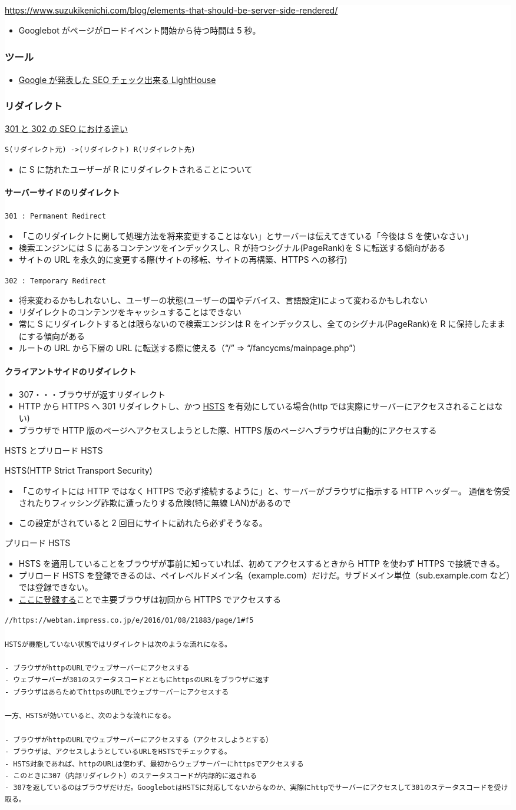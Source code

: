 https://www.suzukikenichi.com/blog/elements-that-should-be-server-side-rendered/

- Googlebot がページがロードイベント開始から待つ時間は 5 秒。

### ツール

- [Google が発表した SEO チェック出来る LightHouse](https://webtan.impress.co.jp/e/2018/02/09/28277)

### リダイレクト

[301 と 302 の SEO における違い](https://www.suzukikenichi.com/blog/a-search-engine-guide-to-301-302-307-and-other-redirects/)

`S(リダイレクト元) ->(リダイレクト) R(リダイレクト先)`

- に S に訪れたユーザーが R にリダイレクトされることについて

#### サーバーサイドのリダイレクト

`301 : Permanent Redirect`

- 「このリダイレクトに関して処理方法を将来変更することはない」とサーバーは伝えてきている「今後は S を使いなさい」
- 検索エンジンには S にあるコンテンツをインデックスし、R が持つシグナル(PageRank)を S に転送する傾向がある
- サイトの URL を永久的に変更する際(サイトの移転、サイトの再構築、HTTPS への移行)

`302 : Temporary Redirect`

- 将来変わるかもしれないし、ユーザーの状態(ユーザーの国やデバイス、言語設定)によって変わるかもしれない
- リダイレクトのコンテンツをキャッシュすることはできない
- 常に S にリダイレクトするとは限らないので検索エンジンは R をインデックスし、全てのシグナル(PageRank)を R に保持したままにする傾向がある
- ルートの URL から下層の URL に転送する際に使える（“/” ⇒ “/fancycms/mainpage.php”）

#### クライアントサイドのリダイレクト

- 307・・・ブラウザが返すリダイレクト
- HTTP から HTTPS へ 301 リダイレクトし、かつ [HSTS](https://webtan.impress.co.jp/e/2014/08/22/18072#f2) を有効にしている場合(http では実際にサーバーにアクセスされることはない)
- ブラウザで HTTP 版のページへアクセスしようとした際、HTTPS 版のページへブラウザは自動的にアクセスする

HSTS とプリロード HSTS

HSTS(HTTP Strict Transport Security)

- 「このサイトには HTTP ではなく HTTPS で必ず接続するように」と、サーバーがブラウザに指示する HTTP ヘッダー。
  通信を傍受されたりフィッシング詐欺に遭ったりする危険(特に無線 LAN)があるので

- この設定がされていると 2 回目にサイトに訪れたら必ずそうなる。

プリロード HSTS

- HSTS を適用していることをブラウザが事前に知っていれば、初めてアクセスするときから HTTP を使わず HTTPS で接続できる。
- プリロード HSTS を登録できるのは、ペイレベルドメイン名（example.com）だけだ。サブドメイン単位（sub.example.com など）では登録できない。
- [ここに登録する](https://hstspreload.org/)ことで主要ブラウザは初回から HTTPS でアクセスする

```
//https://webtan.impress.co.jp/e/2016/01/08/21883/page/1#f5

HSTSが機能していない状態ではリダイレクトは次のような流れになる。

- ブラウザがhttpのURLでウェブサーバーにアクセスする
- ウェブサーバーが301のステータスコードとともにhttpsのURLをブラウザに返す
- ブラウザはあらためてhttpsのURLでウェブサーバーにアクセスする

一方、HSTSが効いていると、次のような流れになる。

- ブラウザがhttpのURLでウェブサーバーにアクセスする（アクセスしようとする）
- ブラウザは、アクセスしようとしているURLをHSTSでチェックする。
- HSTS対象であれば、httpのURLは使わず、最初からウェブサーバーにhttpsでアクセスする
- このときに307（内部リダイレクト）のステータスコードが内部的に返される
- 307を返しているのはブラウザだけだ。GooglebotはHSTSに対応してないからなのか、実際にhttpでサーバーにアクセスして301のステータスコードを受け取る。
```
